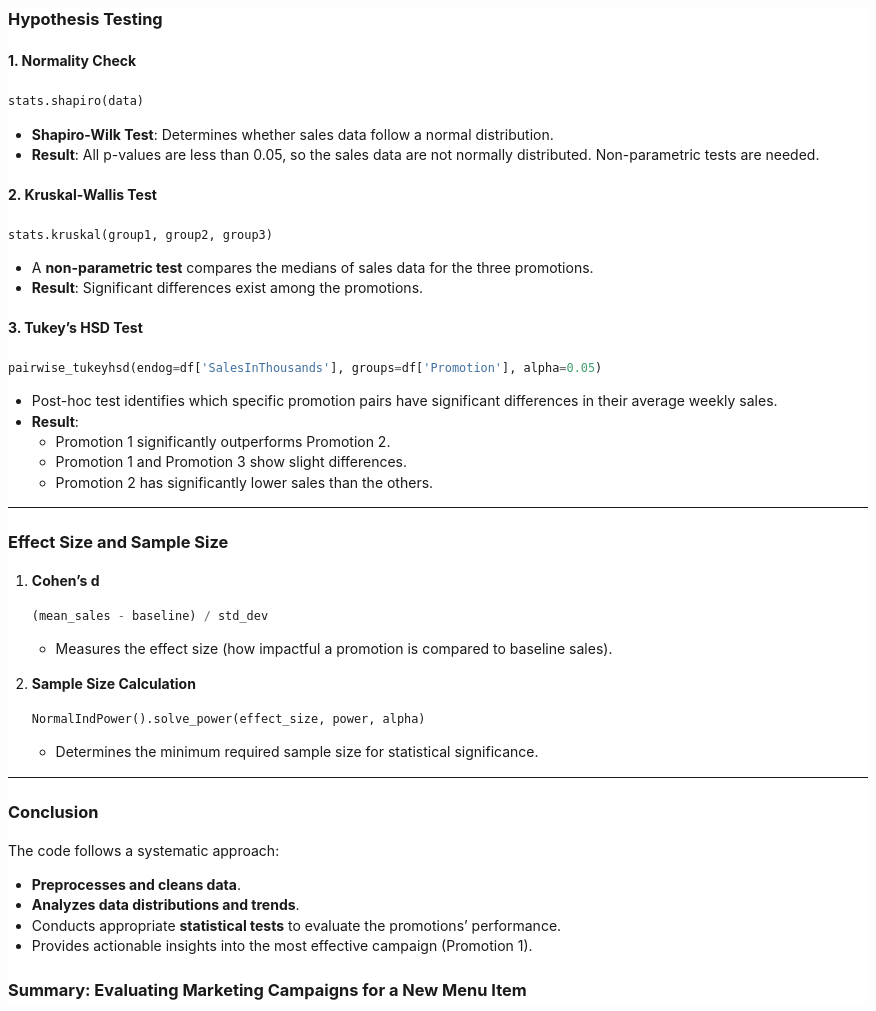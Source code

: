 ### **Hypothesis Testing**
#### **1. Normality Check**
```python
stats.shapiro(data)
```
- **Shapiro-Wilk Test**: Determines whether sales data follow a normal distribution.
- **Result**: All p-values are less than 0.05, so the sales data are not normally distributed. Non-parametric tests are needed.

#### **2. Kruskal-Wallis Test**
```python
stats.kruskal(group1, group2, group3)
```
- A **non-parametric test** compares the medians of sales data for the three promotions.
- **Result**: Significant differences exist among the promotions.

#### **3. Tukey’s HSD Test**
```python
pairwise_tukeyhsd(endog=df['SalesInThousands'], groups=df['Promotion'], alpha=0.05)
```
- Post-hoc test identifies which specific promotion pairs have significant differences in their average weekly sales.
- **Result**:
  - Promotion 1 significantly outperforms Promotion 2.
  - Promotion 1 and Promotion 3 show slight differences.
  - Promotion 2 has significantly lower sales than the others.

---

### **Effect Size and Sample Size**
1. **Cohen’s d**
   ```python
   (mean_sales - baseline) / std_dev
   ```
   - Measures the effect size (how impactful a promotion is compared to baseline sales).

2. **Sample Size Calculation**
   ```python
   NormalIndPower().solve_power(effect_size, power, alpha)
   ```
   - Determines the minimum required sample size for statistical significance.

---

### **Conclusion**
The code follows a systematic approach:
- **Preprocesses and cleans data**.
- **Analyzes data distributions and trends**.
- Conducts appropriate **statistical tests** to evaluate the promotions’ performance.
- Provides actionable insights into the most effective campaign (Promotion 1).



### Summary: Evaluating Marketing Campaigns for a New Menu Item
